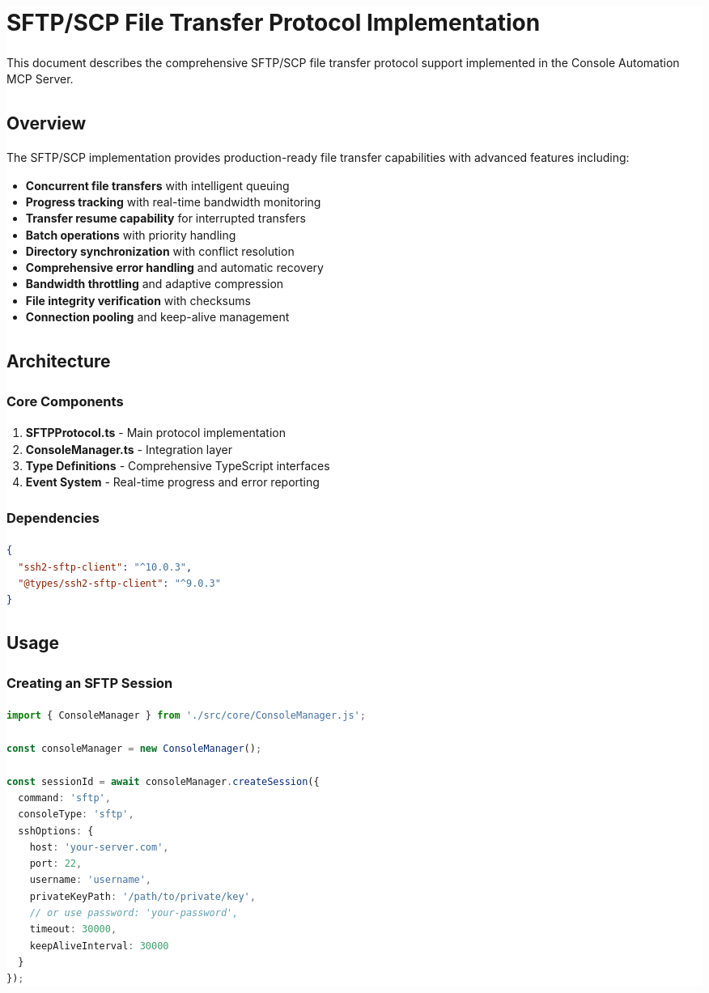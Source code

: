 # SFTP/SCP File Transfer Protocol Implementation

This document describes the comprehensive SFTP/SCP file transfer protocol support implemented in the Console Automation MCP Server.

## Overview

The SFTP/SCP implementation provides production-ready file transfer capabilities with advanced features including:

- **Concurrent file transfers** with intelligent queuing
- **Progress tracking** with real-time bandwidth monitoring
- **Transfer resume capability** for interrupted transfers
- **Batch operations** with priority handling
- **Directory synchronization** with conflict resolution
- **Comprehensive error handling** and automatic recovery
- **Bandwidth throttling** and adaptive compression
- **File integrity verification** with checksums
- **Connection pooling** and keep-alive management

## Architecture

### Core Components

1. **SFTPProtocol.ts** - Main protocol implementation
2. **ConsoleManager.ts** - Integration layer
3. **Type Definitions** - Comprehensive TypeScript interfaces
4. **Event System** - Real-time progress and error reporting

### Dependencies

```json
{
  "ssh2-sftp-client": "^10.0.3",
  "@types/ssh2-sftp-client": "^9.0.3"
}
```

## Usage

### Creating an SFTP Session

```typescript
import { ConsoleManager } from './src/core/ConsoleManager.js';

const consoleManager = new ConsoleManager();

const sessionId = await consoleManager.createSession({
  command: 'sftp',
  consoleType: 'sftp',
  sshOptions: {
    host: 'your-server.com',
    port: 22,
    username: 'username',
    privateKeyPath: '/path/to/private/key',
    // or use password: 'your-password',
    timeout: 30000,
    keepAliveInterval: 30000
  }
});
```
